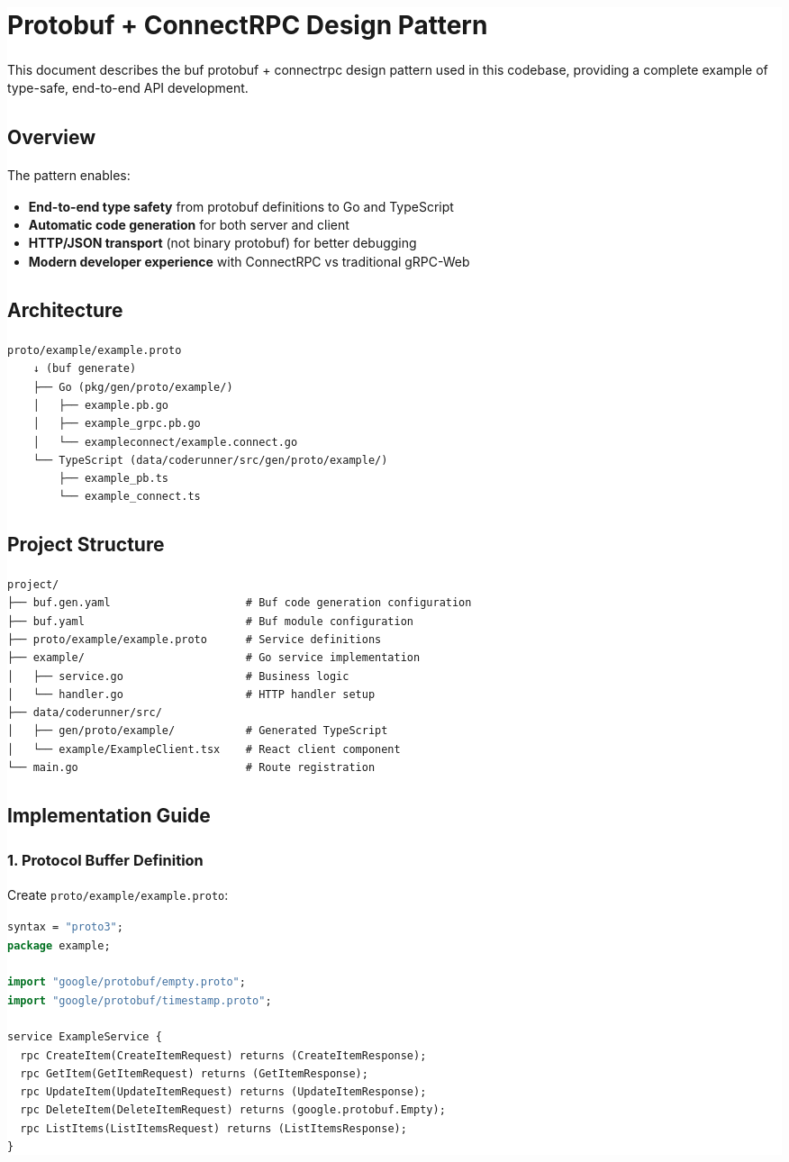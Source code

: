 # Protobuf + ConnectRPC Design Pattern

This document describes the buf protobuf + connectrpc design pattern used in this codebase, providing a complete example of type-safe, end-to-end API development.

## Overview

The pattern enables:
- **End-to-end type safety** from protobuf definitions to Go and TypeScript
- **Automatic code generation** for both server and client
- **HTTP/JSON transport** (not binary protobuf) for better debugging
- **Modern developer experience** with ConnectRPC vs traditional gRPC-Web

## Architecture

```
proto/example/example.proto
    ↓ (buf generate)
    ├── Go (pkg/gen/proto/example/)
    │   ├── example.pb.go
    │   ├── example_grpc.pb.go
    │   └── exampleconnect/example.connect.go
    └── TypeScript (data/coderunner/src/gen/proto/example/)
        ├── example_pb.ts
        └── example_connect.ts
```

## Project Structure

```
project/
├── buf.gen.yaml                     # Buf code generation configuration
├── buf.yaml                         # Buf module configuration  
├── proto/example/example.proto      # Service definitions
├── example/                         # Go service implementation
│   ├── service.go                   # Business logic
│   └── handler.go                   # HTTP handler setup
├── data/coderunner/src/
│   ├── gen/proto/example/           # Generated TypeScript
│   └── example/ExampleClient.tsx    # React client component
└── main.go                          # Route registration
```

## Implementation Guide

### 1. Protocol Buffer Definition

Create `proto/example/example.proto`:

```protobuf
syntax = "proto3";
package example;

import "google/protobuf/empty.proto";
import "google/protobuf/timestamp.proto";

service ExampleService {
  rpc CreateItem(CreateItemRequest) returns (CreateItemResponse);
  rpc GetItem(GetItemRequest) returns (GetItemResponse);
  rpc UpdateItem(UpdateItemRequest) returns (UpdateItemResponse);
  rpc DeleteItem(DeleteItemRequest) returns (google.protobuf.Empty);
  rpc ListItems(ListItemsRequest) returns (ListItemsResponse);
}
```